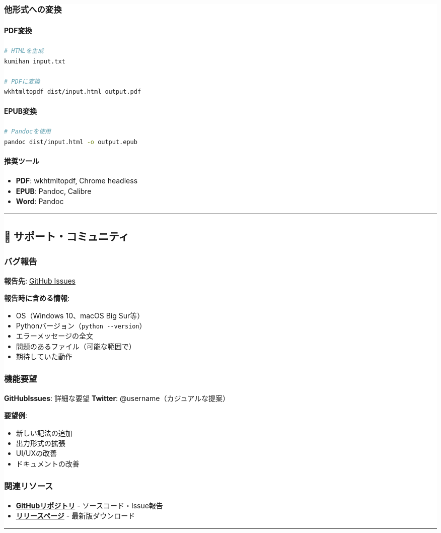 ### 他形式への変換

#### PDF変換

```bash
# HTMLを生成
kumihan input.txt

# PDFに変換
wkhtmltopdf dist/input.html output.pdf
```

#### EPUB変換

```bash
# Pandocを使用
pandoc dist/input.html -o output.epub
```

#### 推奨ツール

- **PDF**: wkhtmltopdf, Chrome headless
- **EPUB**: Pandoc, Calibre
- **Word**: Pandoc

---

## 🤝 サポート・コミュニティ

### バグ報告

**報告先**: [GitHub Issues](https://github.com/mo9mo9-uwu-mo9mo9/Kumihan-Formatter/issues)

**報告時に含める情報**:
- OS（Windows 10、macOS Big Sur等）
- Pythonバージョン（`python --version`）
- エラーメッセージの全文
- 問題のあるファイル（可能な範囲で）
- 期待していた動作

### 機能要望

**GitHubIssues**: 詳細な要望
**Twitter**: @username（カジュアルな提案）

**要望例**:
- 新しい記法の追加
- 出力形式の拡張
- UI/UXの改善
- ドキュメントの改善

### 関連リソース

- **[GitHubリポジトリ](https://github.com/mo9mo9-uwu-mo9mo9/Kumihan-Formatter)** - ソースコード・Issue報告
- **[リリースページ](https://github.com/mo9mo9-uwu-mo9mo9/Kumihan-Formatter/releases)** - 最新版ダウンロード

---